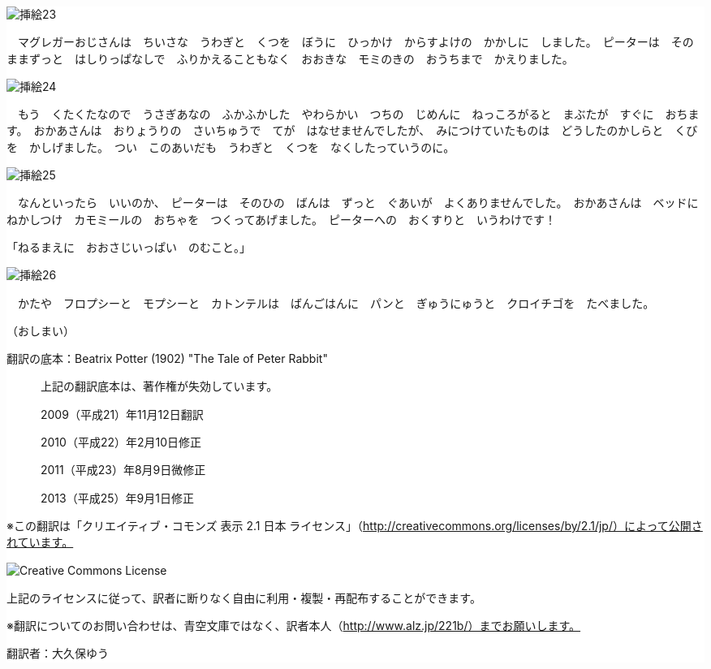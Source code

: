 

![挿絵23](https://www.aozora.gr.jp/cards/001505/files/fig51344_26.png)

　マグレガーおじさんは　ちいさな　うわぎと　くつを　ぼうに　ひっかけ　からすよけの　かかしに　しました。　ピーターは　そのままずっと　はしりっぱなしで　ふりかえることもなく　おおきな　モミのきの　おうちまで　かえりました。



![挿絵24](https://www.aozora.gr.jp/cards/001505/files/fig51344_27.png)

　もう　くたくたなので　うさぎあなの　ふかふかした　やわらかい　つちの　じめんに　ねっころがると　まぶたが　すぐに　おちます。　おかあさんは　おりょうりの　さいちゅうで　てが　はなせませんでしたが、　みにつけていたものは　どうしたのかしらと　くびを　かしげました。　つい　このあいだも　うわぎと　くつを　なくしたっていうのに。



![挿絵25](https://www.aozora.gr.jp/cards/001505/files/fig51344_28.png)

　なんといったら　いいのか、　ピーターは　そのひの　ばんは　ずっと　ぐあいが　よくありませんでした。　おかあさんは　ベッドに　ねかしつけ　カモミールの　おちゃを　つくってあげました。　ピーターへの　おくすりと　いうわけです！

「ねるまえに　おおさじいっぱい　のむこと。」



![挿絵26](https://www.aozora.gr.jp/cards/001505/files/fig51344_29.png)

　かたや　フロプシーと　モプシーと　カトンテルは　ばんごはんに　パンと　ぎゅうにゅうと　クロイチゴを　たべました。



（おしまい）













翻訳の底本：Beatrix Potter (1902) &quot;The Tale of Peter Rabbit&quot;

　　　上記の翻訳底本は、著作権が失効しています。

　　　2009（平成21）年11月12日翻訳

　　　2010（平成22）年2月10日修正

　　　2011（平成23）年8月9日微修正

　　　2013（平成25）年9月1日修正

※この翻訳は「クリエイティブ・コモンズ 表示 2.1 日本 ライセンス」（http://creativecommons.org/licenses/by/2.1/jp/）によって公開されています。

![Creative Commons License](http://i.creativecommons.org/l/by/2.1/jp/88x31.png)

上記のライセンスに従って、訳者に断りなく自由に利用・複製・再配布することができます。

※翻訳についてのお問い合わせは、青空文庫ではなく、訳者本人（http://www.alz.jp/221b/）までお願いします。

翻訳者：大久保ゆう

